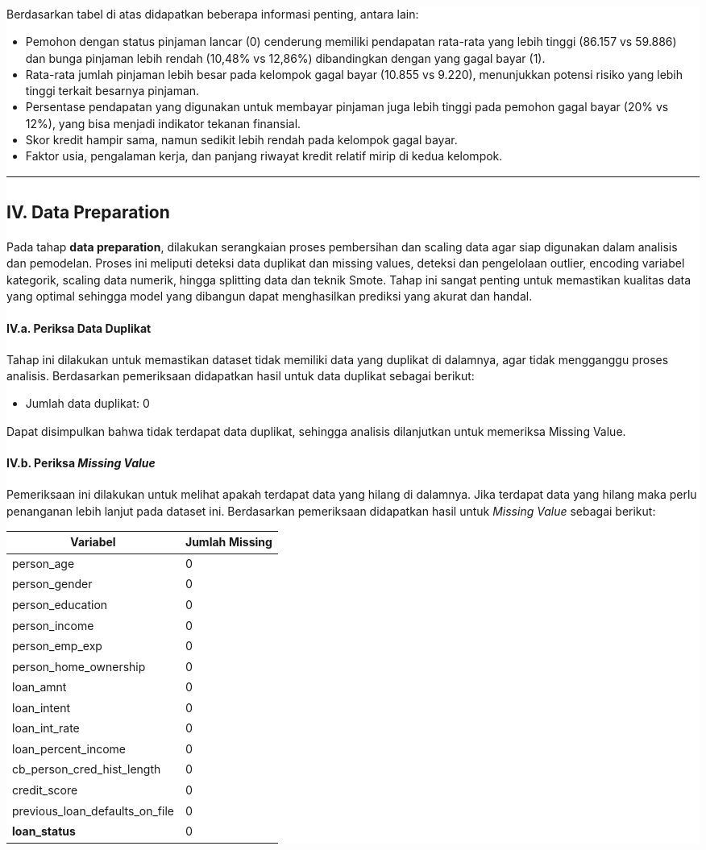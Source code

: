 
Berdasarkan tabel di atas didapatkan beberapa informasi penting, antara lain:
- Pemohon dengan status pinjaman lancar (0) cenderung memiliki pendapatan rata-rata yang lebih tinggi (86.157 vs 59.886) dan bunga pinjaman lebih rendah (10,48% vs 12,86%) dibandingkan dengan yang gagal bayar (1).
- Rata-rata jumlah pinjaman lebih besar pada kelompok gagal bayar (10.855 vs 9.220), menunjukkan potensi risiko yang lebih tinggi terkait besarnya pinjaman.
- Persentase pendapatan yang digunakan untuk membayar pinjaman juga lebih tinggi pada pemohon gagal bayar (20% vs 12%), yang bisa menjadi indikator tekanan finansial.
- Skor kredit hampir sama, namun sedikit lebih rendah pada kelompok gagal bayar.
- Faktor usia, pengalaman kerja, dan panjang riwayat kredit relatif mirip di kedua kelompok.
---


## **IV. Data Preparation**
Pada tahap **data preparation**, dilakukan serangkaian proses pembersihan dan scaling data agar siap digunakan dalam analisis dan pemodelan. Proses ini meliputi deteksi data duplikat dan missing values, deteksi dan pengelolaan outlier, encoding variabel kategorik, scaling data numerik, hingga splitting data dan teknik Smote. Tahap ini sangat penting untuk memastikan kualitas data yang optimal sehingga model yang dibangun dapat menghasilkan prediksi yang akurat dan handal.

#### IV.a. Periksa Data Duplikat 
Tahap ini dilakukan untuk memastikan dataset tidak memiliki data yang duplikat di dalamnya, agar tidak mengganggu proses analisis. Berdasarkan pemeriksaan didapatkan hasil untuk data duplikat sebagai berikut:
- Jumlah data duplikat: 0

Dapat disimpulkan bahwa tidak terdapat data duplikat, sehingga analisis dilanjutkan untuk memeriksa Missing Value.

#### IV.b. Periksa _Missing Value_
Pemeriksaan ini dilakukan untuk melihat apakah terdapat data yang hilang di dalamnya. Jika terdapat data yang hilang maka perlu penanganan lebih lanjut pada dataset ini. Berdasarkan pemeriksaan didapatkan hasil untuk _Missing Value_ sebagai berikut:

| Variabel                           | Jumlah Missing |
| ---------------------------------- | -------------- |
| person\_age                        | 0              |
| person\_gender                     | 0              |
| person\_education                  | 0              |
| person\_income                     | 0              |
| person\_emp\_exp                   | 0              |
| person\_home\_ownership            | 0              |
| loan\_amnt                         | 0              |
| loan\_intent                       | 0              |
| loan\_int\_rate                    | 0              |
| loan\_percent\_income              | 0              |
| cb\_person\_cred\_hist\_length     | 0              |
| credit\_score                      | 0              |
| previous\_loan\_defaults\_on\_file | 0              |
| **loan\_status**                   | 0              |
 